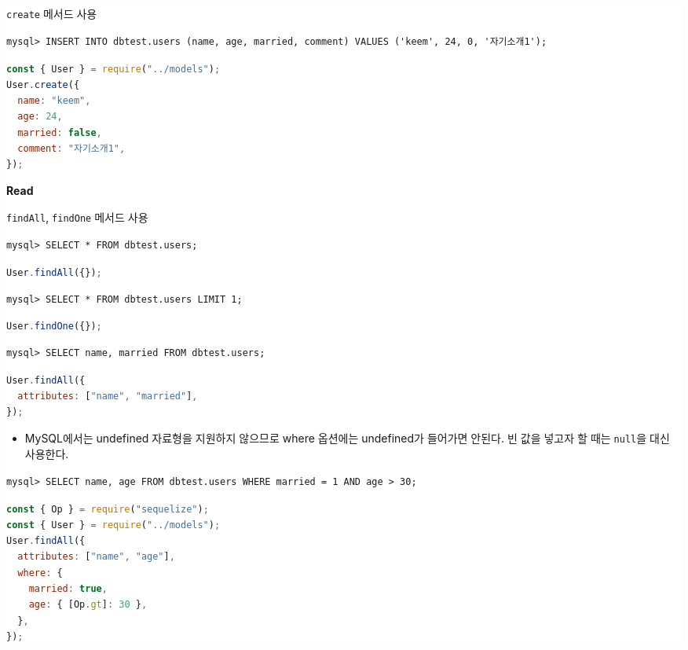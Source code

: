 `create` 메서드 사용

```shell
mysql> INSERT INTO dbtest.users (name, age, married, comment) VALUES ('keem', 24, 0, '자기소개1');
```

```javascript
const { User } = require("../models");
User.create({
  name: "keem",
  age: 24,
  married: false,
  comment: "자기소개1",
});
```

**Read**

`findAll`, `findOne` 메서드 사용

```shell
mysql> SELECT * FROM dbtest.users;
```

```javascript
User.findAll({});
```

```shell
mysql> SELECT * FROM dbtest.users LIMIT 1;
```

```javascript
User.findOne({});
```

```shell
mysql> SELECT name, married FROM dbtest.users;
```

```javascript
User.findAll({
  attributes: ["name", "married"],
});
```

- MySQL에서는 undefined 자료형을 지원하지 않으므로 where 옵션에는 undefined가 들어가면 안된다. 빈 값을 넣고자 할 때는 `null`을 대신 사용한다.

```shell
mysql> SELECT name, age FROM dbtest.users WHERE married = 1 AND age > 30;
```

```javascript
const { Op } = require("sequelize");
const { User } = require("../models");
User.findAll({
  attributes: ["name", "age"],
  where: {
    married: true,
    age: { [Op.gt]: 30 },
  },
});
```
